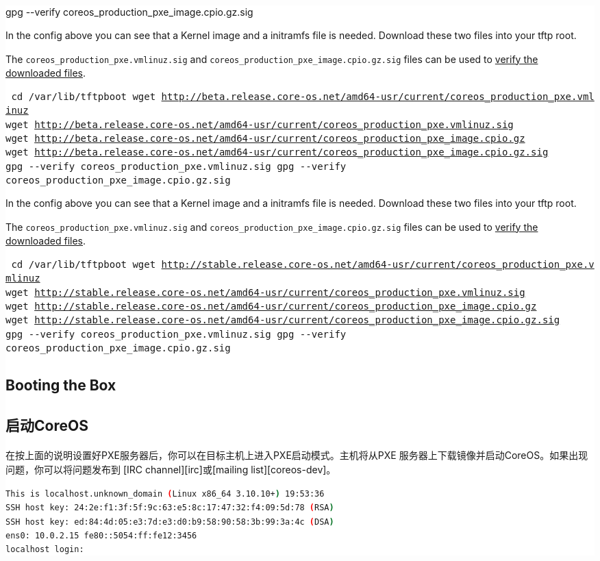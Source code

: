 gpg --verify coreos_production_pxe_image.cpio.gz.sig
      </pre>
    </div>
    <div class="tab-pane" id="beta-create">
      <p>In the config above you can see that a Kernel image and a initramfs file is needed. Download these two files into your tftp root.</p>
      <p>The <code>coreos_production_pxe.vmlinuz.sig</code> and <code>coreos_production_pxe_image.cpio.gz.sig</code> files can be used to <a href="{{site.url}}/docs/sdk-distributors/distributors/notes-for-distributors/#importing-images">verify the downloaded files</a>.</p>
      <pre>
cd /var/lib/tftpboot
wget http://beta.release.core-os.net/amd64-usr/current/coreos_production_pxe.vmlinuz
wget http://beta.release.core-os.net/amd64-usr/current/coreos_production_pxe.vmlinuz.sig
wget http://beta.release.core-os.net/amd64-usr/current/coreos_production_pxe_image.cpio.gz
wget http://beta.release.core-os.net/amd64-usr/current/coreos_production_pxe_image.cpio.gz.sig
gpg --verify coreos_production_pxe.vmlinuz.sig
gpg --verify coreos_production_pxe_image.cpio.gz.sig
      </pre>
    </div>
    <div class="tab-pane active" id="stable-create">
      <p>In the config above you can see that a Kernel image and a initramfs file is needed. Download these two files into your tftp root.</p>
      <p>The <code>coreos_production_pxe.vmlinuz.sig</code> and <code>coreos_production_pxe_image.cpio.gz.sig</code> files can be used to <a href="{{site.url}}/docs/sdk-distributors/distributors/notes-for-distributors/#importing-images">verify the downloaded files</a>.</p>
      <pre>
cd /var/lib/tftpboot
wget http://stable.release.core-os.net/amd64-usr/current/coreos_production_pxe.vmlinuz
wget http://stable.release.core-os.net/amd64-usr/current/coreos_production_pxe.vmlinuz.sig
wget http://stable.release.core-os.net/amd64-usr/current/coreos_production_pxe_image.cpio.gz
wget http://stable.release.core-os.net/amd64-usr/current/coreos_production_pxe_image.cpio.gz.sig
gpg --verify coreos_production_pxe.vmlinuz.sig
gpg --verify coreos_production_pxe_image.cpio.gz.sig
      </pre>
    </div>
  </div>
</div>

## Booting the Box
## 启动CoreOS

在按上面的说明设置好PXE服务器后，你可以在目标主机上进入PXE启动模式。主机将从PXE
服务器上下载镜像并启动CoreOS。如果出现问题，你可以将问题发布到
[IRC channel][irc]或[mailing list][coreos-dev]。

```sh
This is localhost.unknown_domain (Linux x86_64 3.10.10+) 19:53:36
SSH host key: 24:2e:f1:3f:5f:9c:63:e5:8c:17:47:32:f4:09:5d:78 (RSA)
SSH host key: ed:84:4d:05:e3:7d:e3:d0:b9:58:90:58:3b:99:3a:4c (DSA)
ens0: 10.0.2.15 fe80::5054:ff:fe12:3456
localhost login:
```


[disk]: {{site.url}}/docs/running-coreos/bare-metal/installing-to-disk
[debian-pxe]: http://www.debian-administration.org/articles/478
[ubuntu-pxe]: https://help.ubuntu.com/community/DisklessUbuntuHowto
[fedora-pxe]: http://docs.fedoraproject.org/en-US/Fedora/7/html/Installation_Guide/ap-pxe-server.html
[pxelinux]: http://www.syslinux.org/wiki/index.php/PXELINUX
[cloudinit]: https://github.com/coreos/coreos-cloudinit
[cloud-config]: {{site.url}}/docs/cluster-management/setup/cloudinit-cloud-config/
[install-to-disk]: {{site.url}}/docs/running-coreos/bare-metal/installing-to-disk
[oem]: {{site.url}}/docs/sdk-distributors/distributors/notes-for-distributors/#image-customization
[cloud-config]: {{site.url}}/docs/cluster-management/setup/cloudinit-cloud-config/